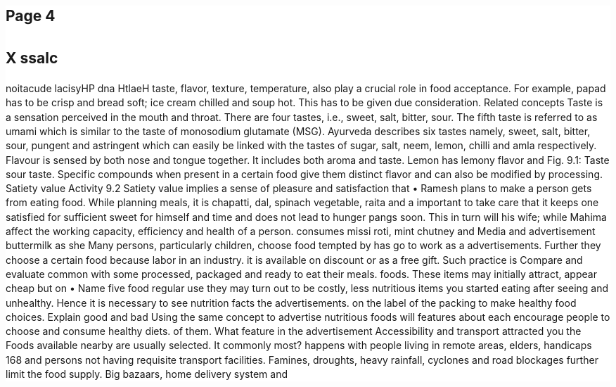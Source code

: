 
## Page 4

X
ssalc
-
noitacude
lacisyHP
dna
HtlaeH
taste, flavor, texture, temperature, also play a crucial role
in food acceptance. For example, papad has to be crisp and
bread soft; ice cream chilled and soup hot. This has to be
given due consideration.
Related concepts
Taste is a sensation perceived in the mouth and throat. There are four
tastes, i.e., sweet, salt, bitter, sour. The fifth taste is referred to as
umami which is similar to the taste of monosodium glutamate (MSG).
Ayurveda describes six tastes namely, sweet, salt, bitter,
sour, pungent and astringent which can easily be linked with the
tastes of sugar, salt, neem, lemon, chilli and amla respectively.
Flavour is sensed by both nose and tongue together. It
includes both aroma and taste. Lemon has lemony flavor and
Fig. 9.1: Taste sour taste. Specific compounds when present in a certain food
give them distinct flavor and can also be modified by processing.
Satiety value
Activity 9.2
Satiety value implies a sense of pleasure and satisfaction that
• Ramesh plans to make
a person gets from eating food. While planning meals, it is
chapatti, dal, spinach
vegetable, raita and a important to take care that it keeps one satisfied for sufficient
sweet for himself and time and does not lead to hunger pangs soon. This in turn will
his wife; while Mahima affect the working capacity, efficiency and health of a person.
consumes missi roti,
mint chutney and Media and advertisement
buttermilk as she
Many persons, particularly children, choose food tempted by
has go to work as a
advertisements. Further they choose a certain food because
labor in an industry.
it is available on discount or as a free gift. Such practice is
Compare and evaluate
common with some processed, packaged and ready to eat
their meals.
foods. These items may initially attract, appear cheap but on
• Name five food
regular use they may turn out to be costly, less nutritious
items you started
eating after seeing and unhealthy. Hence it is necessary to see nutrition facts
the advertisements. on the label of the packing to make healthy food choices.
Explain good and bad Using the same concept to advertise nutritious foods will
features about each encourage people to choose and consume healthy diets.
of them. What feature
in the advertisement Accessibility and transport
attracted you the
Foods available nearby are usually selected. It commonly
most?
happens with people living in remote areas, elders, handicaps
168
and persons not having requisite transport facilities. Famines,
droughts, heavy rainfall, cyclones and road blockages further
limit the food supply. Big bazaars, home delivery system and